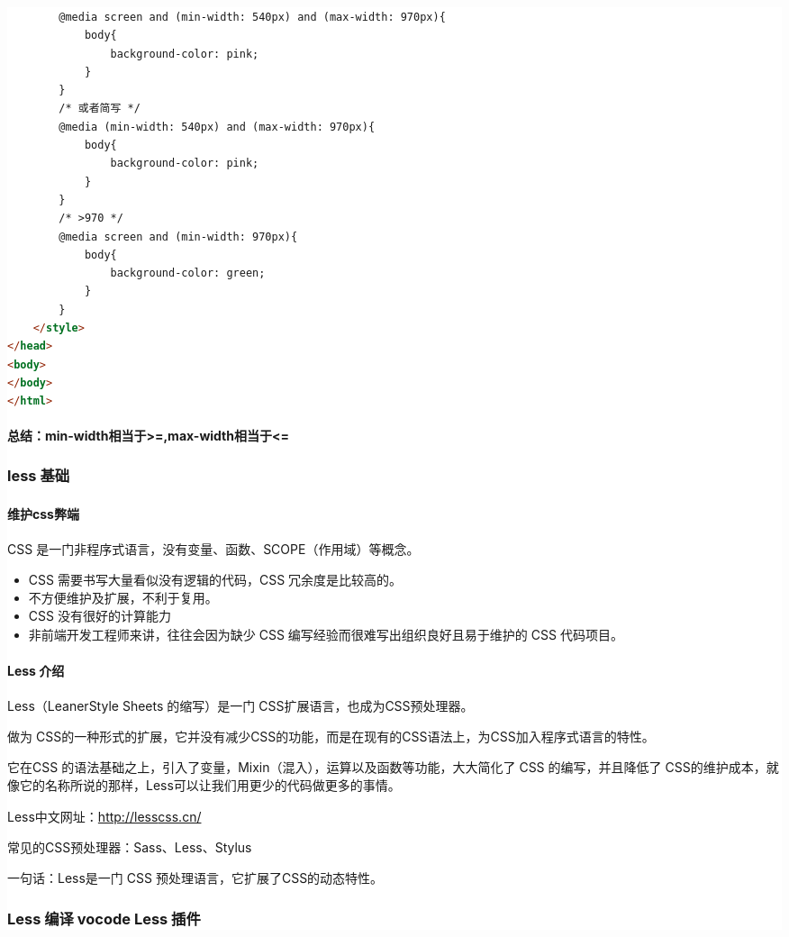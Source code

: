 ```html
        @media screen and (min-width: 540px) and (max-width: 970px){
            body{
                background-color: pink;
            }
        }
        /* 或者简写 */
        @media (min-width: 540px) and (max-width: 970px){
            body{
                background-color: pink;
            }
        }
        /* >970 */
        @media screen and (min-width: 970px){
            body{
                background-color: green;
            }
        }
    </style>
</head>
<body>
</body>
</html>
```

#### 总结：min-width相当于>=,max-width相当于<=

### less 基础

#### 维护css弊端

CSS 是一门非程序式语言，没有变量、函数、SCOPE（作用域）等概念。

- CSS 需要书写大量看似没有逻辑的代码，CSS 冗余度是比较高的。
- 不方便维护及扩展，不利于复用。
- CSS 没有很好的计算能力
- 非前端开发工程师来讲，往往会因为缺少 CSS 编写经验而很难写出组织良好且易于维护的 CSS 代码项目。 

#### Less 介绍 

Less（LeanerStyle Sheets 的缩写）是一门 CSS扩展语言，也成为CSS预处理器。

做为 CSS的一种形式的扩展，它并没有减少CSS的功能，而是在现有的CSS语法上，为CSS加入程序式语言的特性。

它在CSS 的语法基础之上，引入了变量，Mixin（混入），运算以及函数等功能，大大简化了 CSS 的编写，并且降低了 CSS的维护成本，就像它的名称所说的那样，Less可以让我们用更少的代码做更多的事情。

Less中文网址：[http://](http://lesscss.cn/)[less](http://lesscss.cn/)[css.cn/](http://lesscss.cn/)

常见的CSS预处理器：Sass、Less、Stylus

一句话：Less是一门 CSS 预处理语言，它扩展了CSS的动态特性。

### Less 编译 vocode Less 插件
